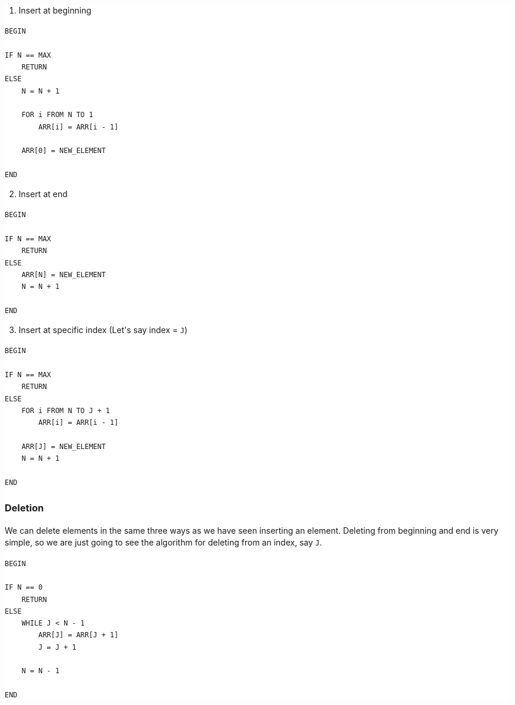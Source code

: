 1. Insert at beginning
```
BEGIN

IF N == MAX
	RETURN
ELSE
	N = N + 1
	
	FOR i FROM N TO 1
		ARR[i] = ARR[i - 1]
	
	ARR[0] = NEW_ELEMENT

END
```

2. Insert at end
```
BEGIN

IF N == MAX
	RETURN
ELSE
	ARR[N] = NEW_ELEMENT
	N = N + 1

END
```

3. Insert at specific index (Let's say index = `J`)
```
BEGIN

IF N == MAX
	RETURN
ELSE
	FOR i FROM N TO J + 1
		ARR[i] = ARR[i - 1]
	
	ARR[J] = NEW_ELEMENT
	N = N + 1

END
```

### Deletion

We can delete elements in the same three ways as we have seen inserting an element. Deleting from beginning and end is very simple, so we are just going to see the algorithm for deleting from an index, say `J`.

```
BEGIN

IF N == 0
	RETURN
ELSE
	WHILE J < N - 1
		ARR[J] = ARR[J + 1]
		J = J + 1
	
	N = N - 1

END
```
